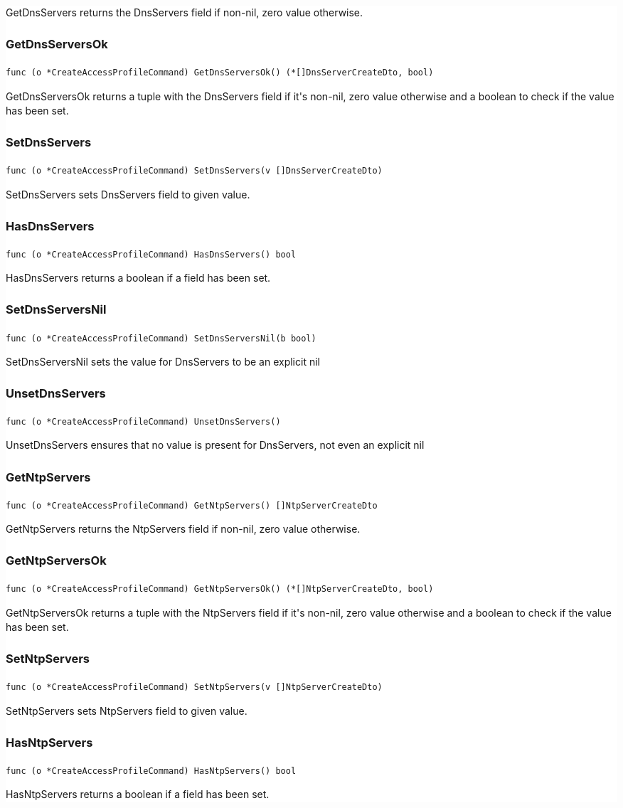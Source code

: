 GetDnsServers returns the DnsServers field if non-nil, zero value otherwise.

### GetDnsServersOk

`func (o *CreateAccessProfileCommand) GetDnsServersOk() (*[]DnsServerCreateDto, bool)`

GetDnsServersOk returns a tuple with the DnsServers field if it's non-nil, zero value otherwise
and a boolean to check if the value has been set.

### SetDnsServers

`func (o *CreateAccessProfileCommand) SetDnsServers(v []DnsServerCreateDto)`

SetDnsServers sets DnsServers field to given value.

### HasDnsServers

`func (o *CreateAccessProfileCommand) HasDnsServers() bool`

HasDnsServers returns a boolean if a field has been set.

### SetDnsServersNil

`func (o *CreateAccessProfileCommand) SetDnsServersNil(b bool)`

 SetDnsServersNil sets the value for DnsServers to be an explicit nil

### UnsetDnsServers
`func (o *CreateAccessProfileCommand) UnsetDnsServers()`

UnsetDnsServers ensures that no value is present for DnsServers, not even an explicit nil
### GetNtpServers

`func (o *CreateAccessProfileCommand) GetNtpServers() []NtpServerCreateDto`

GetNtpServers returns the NtpServers field if non-nil, zero value otherwise.

### GetNtpServersOk

`func (o *CreateAccessProfileCommand) GetNtpServersOk() (*[]NtpServerCreateDto, bool)`

GetNtpServersOk returns a tuple with the NtpServers field if it's non-nil, zero value otherwise
and a boolean to check if the value has been set.

### SetNtpServers

`func (o *CreateAccessProfileCommand) SetNtpServers(v []NtpServerCreateDto)`

SetNtpServers sets NtpServers field to given value.

### HasNtpServers

`func (o *CreateAccessProfileCommand) HasNtpServers() bool`

HasNtpServers returns a boolean if a field has been set.

